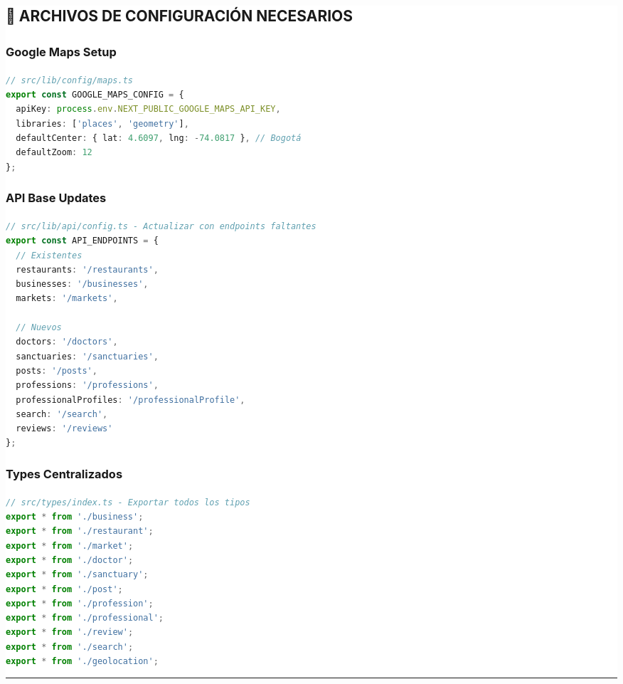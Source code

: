
## 🔧 **ARCHIVOS DE CONFIGURACIÓN NECESARIOS**

### **Google Maps Setup**
```typescript
// src/lib/config/maps.ts
export const GOOGLE_MAPS_CONFIG = {
  apiKey: process.env.NEXT_PUBLIC_GOOGLE_MAPS_API_KEY,
  libraries: ['places', 'geometry'],
  defaultCenter: { lat: 4.6097, lng: -74.0817 }, // Bogotá
  defaultZoom: 12
};
```

### **API Base Updates**
```typescript
// src/lib/api/config.ts - Actualizar con endpoints faltantes
export const API_ENDPOINTS = {
  // Existentes
  restaurants: '/restaurants',
  businesses: '/businesses',
  markets: '/markets',
  
  // Nuevos
  doctors: '/doctors',
  sanctuaries: '/sanctuaries',
  posts: '/posts',
  professions: '/professions',
  professionalProfiles: '/professionalProfile',
  search: '/search',
  reviews: '/reviews'
};
```

### **Types Centralizados**
```typescript
// src/types/index.ts - Exportar todos los tipos
export * from './business';
export * from './restaurant';
export * from './market';
export * from './doctor';
export * from './sanctuary';
export * from './post';
export * from './profession';
export * from './professional';
export * from './review';
export * from './search';
export * from './geolocation';
```

---
